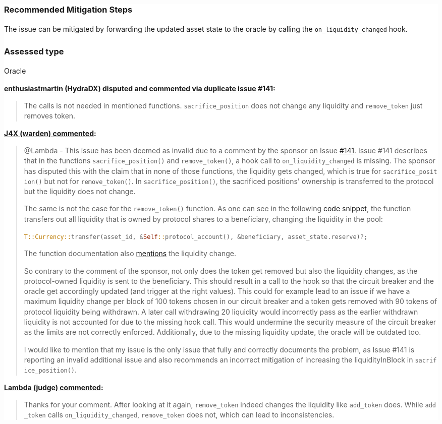 ### Recommended Mitigation Steps

The issue can be mitigated by forwarding the updated asset state to the oracle by calling the `on_liquidity_changed` hook.

### Assessed type

Oracle

**[enthusiastmartin (HydraDX) disputed and commented via duplicate issue #141](https://github.com/code-423n4/2024-02-hydradx-findings/issues/141#issuecomment-1980993667):**
> The calls is not needed in mentioned functions. `sacrifice_position` does not change any liquidity and `remove_token` just removes token.

**[J4X (warden) commented](https://github.com/code-423n4/2024-02-hydradx-findings/issues/51#issuecomment-1993119034):**
 > @Lambda - This issue has been deemed as invalid due to a comment by the sponsor on Issue [#141](https://github.com/code-423n4/2024-02-hydradx-findings/issues/141). Issue #141 describes that in the functions `sacrifice_position()` and `remove_token()`, a hook call to `on_liquidity_changed` is missing. The sponsor has disputed this with the claim that in none of those functions, the liquidity gets changed, which is true for `sacrifice_position()` but not for `remove_token()`. In `sacrifice_position()`, the sacrificed positions' ownership is transferred to the protocol but the liquidity does not change. 
> 
> The same is not the case for the `remove_token()` function. As one can see in the following [code snippet](https://github.com/code-423n4/2024-02-hydradx/blob/main/HydraDX-node/pallets/omnipool/src/lib.rs#L1566), the function transfers out all liquidity that is owned by protocol shares to a beneficiary, changing the liquidity in the pool:
> 
> ```rust
> T::Currency::transfer(asset_id, &Self::protocol_account(), &beneficiary, asset_state.reserve)?;
> ```
> 
> The function documentation also [mentions](https://github.com/code-423n4/2024-02-hydradx/blob/main/HydraDX-node/pallets/omnipool/src/lib.rs#L1533C6-L1533C101) the liquidity change. 
> 
> So contrary to the comment of the sponsor, not only does the token get removed but also the liquidity changes, as the protocol-owned liquidity is sent to the beneficiary. This should result in a call to the hook so that the circuit breaker and the oracle get accordingly updated (and trigger at the right values). This could for example lead to an issue if we have a maximum liquidity change per block of 100 tokens chosen in our circuit breaker and a token gets removed with 90 tokens of protocol liquidity being withdrawn. A later call withdrawing 20 liquidity would incorrectly pass as the earlier withdrawn liquidity is not accounted for due to the missing hook call. This would undermine the security measure of the circuit breaker as the limits are not correctly enforced. Additionally, due to the missing liquidity update, the oracle will be outdated too.
> 
> I would like to mention that my issue is the only issue that fully and correctly documents the problem, as Issue #141 is reporting an invalid additional issue and also recommends an incorrect mitigation of increasing the liquidityInBlock in `sacrifice_position()`.

**[Lambda (judge) commented](https://github.com/code-423n4/2024-02-hydradx-findings/issues/51#issuecomment-1999261871):**
 > Thanks for your comment. After looking at it again, `remove_token` indeed changes the liquidity like `add_token` does. While `add_token` calls `on_liquidity_changed`, `remove_token` does not, which can lead to inconsistencies.
